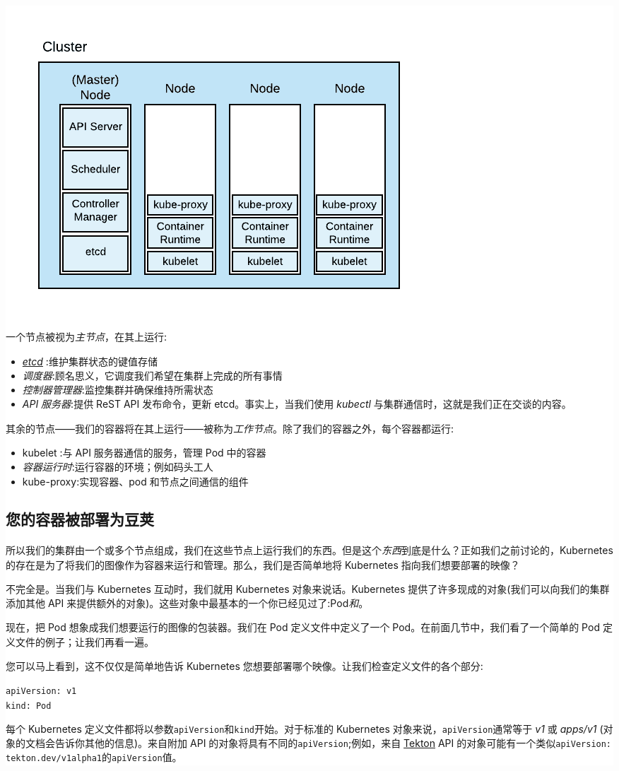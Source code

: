 ![](img/379833c9a13da0f01943c2000bf58e97.png)

一个节点被视为*主节点*，在其上运行:

*   [*etcd*](https://etcd.io/) :维护集群状态的键值存储
*   *调度器*:顾名思义，它调度我们希望在集群上完成的所有事情
*   *控制器管理器*:监控集群并确保维持所需状态
*   *API 服务器*:提供 ReST API 发布命令，更新 etcd。事实上，当我们使用 *kubectl* 与集群通信时，这就是我们正在交谈的内容。

其余的节点——我们的容器将在其上运行——被称为*工作节点*。除了我们的容器之外，每个容器都运行:

*   kubelet :与 API 服务器通信的服务，管理 Pod 中的容器
*   *容器运行时*:运行容器的环境；例如码头工人
*   kube-proxy:实现容器、pod 和节点之间通信的组件

## 您的容器被部署为豆荚

所以我们的集群由一个或多个节点组成，我们在这些节点上运行我们的东西。但是这个*东西*到底是什么？正如我们之前讨论的，Kubernetes 的存在是为了将我们的图像作为容器来运行和管理。那么，我们是否简单地将 Kubernetes 指向我们想要部署的映像？

不完全是。当我们与 Kubernetes 互动时，我们就用 Kubernetes 对象来说话。Kubernetes 提供了许多现成的对象(我们可以向我们的集群添加其他 API 来提供额外的对象)。这些对象中最基本的一个你已经见过了:Pod*和*。

现在，把 Pod 想象成我们想要运行的图像的包装器。我们在 Pod 定义文件中定义了一个 Pod。在前面几节中，我们看了一个简单的 Pod 定义文件的例子；让我们再看一遍。

您可以马上看到，这不仅仅是简单地告诉 Kubernetes 您想要部署哪个映像。让我们检查定义文件的各个部分:

```
apiVersion: v1
kind: Pod
```

每个 Kubernetes 定义文件都将以参数`apiVersion`和`kind`开始。对于标准的 Kubernetes 对象来说，`apiVersion`通常等于 *v1* 或 *apps/v1* (对象的文档会告诉你其他的信息)。来自附加 API 的对象将具有不同的`apiVersion`;例如，来自 [Tekton](https://tekton.dev/) API 的对象可能有一个类似`apiVersion: tekton.dev/v1alpha1`的`apiVersion`值。
